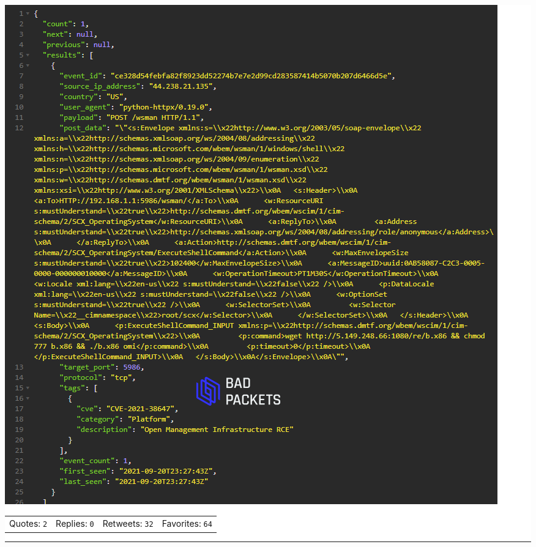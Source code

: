 <td><img src="pictures/1b3e16a1a68534d50aca20a1bdf825668ed288d27a13611b53fd551a622bc9b9.jpg" alt="1b3e16a1a68534d50aca20a1bdf825668ed288d27a13611b53fd551a622bc9b9.jpg"></td>
</table></tr>
<table><tr>
<td>Quotes: <code>2</code></td>
<td>Replies: <code>0</code></td>
<td>Retweets: <code>32</code></td>
<td>Favorites: <code>64</code></td>
</tr></table>

---
